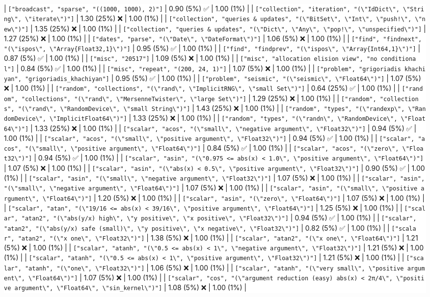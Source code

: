 | `["broadcast", "sparse", "((1000, 1000), 2)"]` | 0.90 (5%) :white_check_mark: | 1.00 (1%)  |
| `["collection", "iteration", "(\"IdDict\", \"String\", \"iterate\")"]` | 1.30 (25%) :x: | 1.00 (1%)  |
| `["collection", "queries & updates", "(\"BitSet\", \"Int\", \"push!\", \"new\")"]` | 1.35 (25%) :x: | 1.00 (1%)  |
| `["collection", "queries & updates", "(\"Dict\", \"Any\", \"pop!\", \"unspecified\")"]` | 1.27 (25%) :x: | 1.00 (1%)  |
| `["dates", "parse", "(\"Date\", \"DateFormat\")"]` | 1.06 (5%) :x: | 1.00 (1%)  |
| `["find", "findnext", "(\"ispos\", \"Array{Float32,1}\")"]` | 0.95 (5%) :white_check_mark: | 1.00 (1%)  |
| `["find", "findprev", "(\"ispos\", \"Array{Int64,1}\")"]` | 0.87 (5%) :white_check_mark: | 1.00 (1%)  |
| `["misc", "20517"]` | 1.09 (5%) :x: | 1.00 (1%)  |
| `["misc", "allocation elision view", "no conditional"]` | 0.84 (5%) :white_check_mark: | 1.00 (1%)  |
| `["misc", "repeat", "(200, 24, 1)"]` | 1.07 (5%) :x: | 1.00 (1%)  |
| `["problem", "grigoriadis khachiyan", "grigoriadis_khachiyan"]` | 0.95 (5%) :white_check_mark: | 1.00 (1%)  |
| `["problem", "seismic", "(\"seismic\", \"Float64\")"]` | 1.07 (5%) :x: | 1.00 (1%)  |
| `["random", "collections", "(\"rand\", \"ImplicitRNG\", \"small Set\")"]` | 0.64 (25%) :white_check_mark: | 1.00 (1%)  |
| `["random", "collections", "(\"rand\", \"MersenneTwister\", \"large Set\")"]` | 1.29 (25%) :x: | 1.00 (1%)  |
| `["random", "collections", "(\"rand\", \"RandomDevice\", \"small String\")"]` | 1.43 (25%) :x: | 1.00 (1%)  |
| `["random", "types", "(\"randexp\", \"RandomDevice\", \"ImplicitFloat64\")"]` | 1.33 (25%) :x: | 1.00 (1%)  |
| `["random", "types", "(\"randn\", \"RandomDevice\", \"Float64\")"]` | 1.33 (25%) :x: | 1.00 (1%)  |
| `["scalar", "acos", "(\"small\", \"negative argument\", \"Float32\")"]` | 0.94 (5%) :white_check_mark: | 1.00 (1%)  |
| `["scalar", "acos", "(\"small\", \"positive argument\", \"Float32\")"]` | 0.94 (5%) :white_check_mark: | 1.00 (1%)  |
| `["scalar", "acos", "(\"small\", \"positive argument\", \"Float64\")"]` | 0.84 (5%) :white_check_mark: | 1.00 (1%)  |
| `["scalar", "acos", "(\"zero\", \"Float32\")"]` | 0.94 (5%) :white_check_mark: | 1.00 (1%)  |
| `["scalar", "asin", "(\"0.975 <= abs(x) < 1.0\", \"positive argument\", \"Float64\")"]` | 1.07 (5%) :x: | 1.00 (1%)  |
| `["scalar", "asin", "(\"abs(x) < 0.5\", \"positive argument\", \"Float32\")"]` | 0.90 (5%) :white_check_mark: | 1.00 (1%)  |
| `["scalar", "asin", "(\"small\", \"negative argument\", \"Float32\")"]` | 1.07 (5%) :x: | 1.00 (1%)  |
| `["scalar", "asin", "(\"small\", \"negative argument\", \"Float64\")"]` | 1.07 (5%) :x: | 1.00 (1%)  |
| `["scalar", "asin", "(\"small\", \"positive argument\", \"Float64\")"]` | 1.20 (5%) :x: | 1.00 (1%)  |
| `["scalar", "asin", "(\"zero\", \"Float64\")"]` | 1.07 (5%) :x: | 1.00 (1%)  |
| `["scalar", "atan", "(\"19/16 <= abs(x) < 39/16\", \"positive argument\", \"Float64\")"]` | 1.25 (5%) :x: | 1.00 (1%)  |
| `["scalar", "atan2", "(\"abs(y/x) high\", \"y positive\", \"x positive\", \"Float32\")"]` | 0.94 (5%) :white_check_mark: | 1.00 (1%)  |
| `["scalar", "atan2", "(\"abs(y/x) safe (small)\", \"y positive\", \"x negative\", \"Float32\")"]` | 0.82 (5%) :white_check_mark: | 1.00 (1%)  |
| `["scalar", "atan2", "(\"x one\", \"Float32\")"]` | 1.38 (5%) :x: | 1.00 (1%)  |
| `["scalar", "atan2", "(\"x one\", \"Float64\")"]` | 1.21 (5%) :x: | 1.00 (1%)  |
| `["scalar", "atanh", "(\"0.5 <= abs(x) < 1\", \"negative argument\", \"Float32\")"]` | 1.21 (5%) :x: | 1.00 (1%)  |
| `["scalar", "atanh", "(\"0.5 <= abs(x) < 1\", \"positive argument\", \"Float32\")"]` | 1.21 (5%) :x: | 1.00 (1%)  |
| `["scalar", "atanh", "(\"one\", \"Float32\")"]` | 1.06 (5%) :x: | 1.00 (1%)  |
| `["scalar", "atanh", "(\"very small\", \"positive argument\", \"Float64\")"]` | 1.07 (5%) :x: | 1.00 (1%)  |
| `["scalar", "cos", "(\"argument reduction (easy) abs(x) < 2π/4\", \"positive argument\", \"Float64\", \"sin_kernel\")"]` | 1.08 (5%) :x: | 1.00 (1%)  |